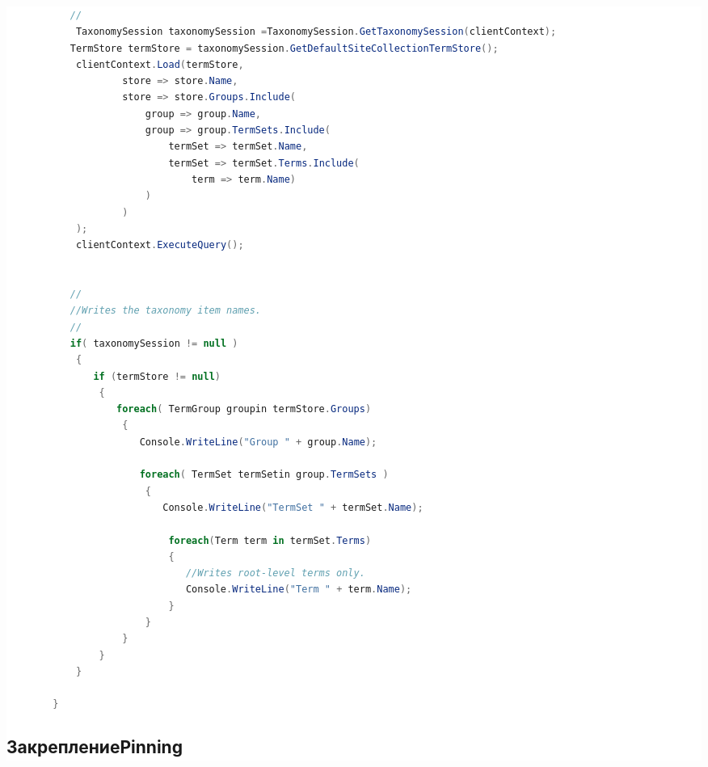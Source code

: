 ```cs
           //
            TaxonomySession taxonomySession =TaxonomySession.GetTaxonomySession(clientContext);
           TermStore termStore = taxonomySession.GetDefaultSiteCollectionTermStore();
            clientContext.Load(termStore,
                    store => store.Name,
                    store => store.Groups.Include(
                        group => group.Name,
                        group => group.TermSets.Include(
                            termSet => termSet.Name,
                            termSet => termSet.Terms.Include(
                                term => term.Name)
                        )
                    )
            );
            clientContext.ExecuteQuery();
 
 
           //
           //Writes the taxonomy item names.
           //
           if( taxonomySession != null )
            {
               if (termStore != null)
                {
                   foreach( TermGroup groupin termStore.Groups)
                    {
                       Console.WriteLine("Group " + group.Name);
 
                       foreach( TermSet termSetin group.TermSets )
                        {
                           Console.WriteLine("TermSet " + termSet.Name);
 
                            foreach(Term term in termSet.Terms)
                            {
                               //Writes root-level terms only.
                               Console.WriteLine("Term " + term.Name);
                            }
                        }
                    }
                }
            }
 
        }

```


  
    
    

## <a name="pinning"></a><span data-ttu-id="158e0-126">Закрепление</span><span class="sxs-lookup"><span data-stu-id="158e0-126">Pinning</span></span>
<span data-ttu-id="158e0-127"><a name="SP15_ManagedMetadataAndNav_Pinning"> </a></span><span class="sxs-lookup"><span data-stu-id="158e0-127"></span></span>

